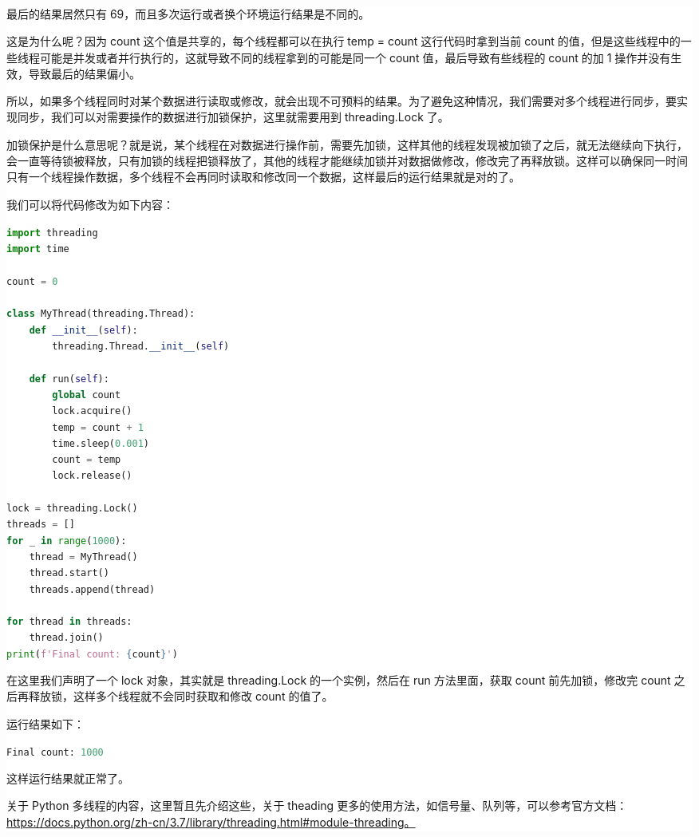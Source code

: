 最后的结果居然只有 69，而且多次运行或者换个环境运行结果是不同的。

这是为什么呢？因为 count 这个值是共享的，每个线程都可以在执行 temp = count 这行代码时拿到当前 count 的值，但是这些线程中的一些线程可能是并发或者并行执行的，这就导致不同的线程拿到的可能是同一个 count 值，最后导致有些线程的 count 的加 1 操作并没有生效，导致最后的结果偏小。

所以，如果多个线程同时对某个数据进行读取或修改，就会出现不可预料的结果。为了避免这种情况，我们需要对多个线程进行同步，要实现同步，我们可以对需要操作的数据进行加锁保护，这里就需要用到 threading.Lock 了。

加锁保护是什么意思呢？就是说，某个线程在对数据进行操作前，需要先加锁，这样其他的线程发现被加锁了之后，就无法继续向下执行，会一直等待锁被释放，只有加锁的线程把锁释放了，其他的线程才能继续加锁并对数据做修改，修改完了再释放锁。这样可以确保同一时间只有一个线程操作数据，多个线程不会再同时读取和修改同一个数据，这样最后的运行结果就是对的了。

我们可以将代码修改为如下内容：

```python
import threading
import time

count = 0

class MyThread(threading.Thread):
    def __init__(self):
        threading.Thread.__init__(self)

    def run(self):
        global count
        lock.acquire()
        temp = count + 1
        time.sleep(0.001)
        count = temp
        lock.release()

lock = threading.Lock()
threads = []
for _ in range(1000):
    thread = MyThread()
    thread.start()
    threads.append(thread)

for thread in threads:
    thread.join()
print(f'Final count: {count}')
```

在这里我们声明了一个 lock 对象，其实就是 threading.Lock 的一个实例，然后在 run 方法里面，获取 count 前先加锁，修改完 count 之后再释放锁，这样多个线程就不会同时获取和修改 count 的值了。

运行结果如下：

```python
Final count: 1000 
```



这样运行结果就正常了。

关于 Python 多线程的内容，这里暂且先介绍这些，关于 theading 更多的使用方法，如信号量、队列等，可以参考官方文档：https://docs.python.org/zh-cn/3.7/library/threading.html#module-threading。
